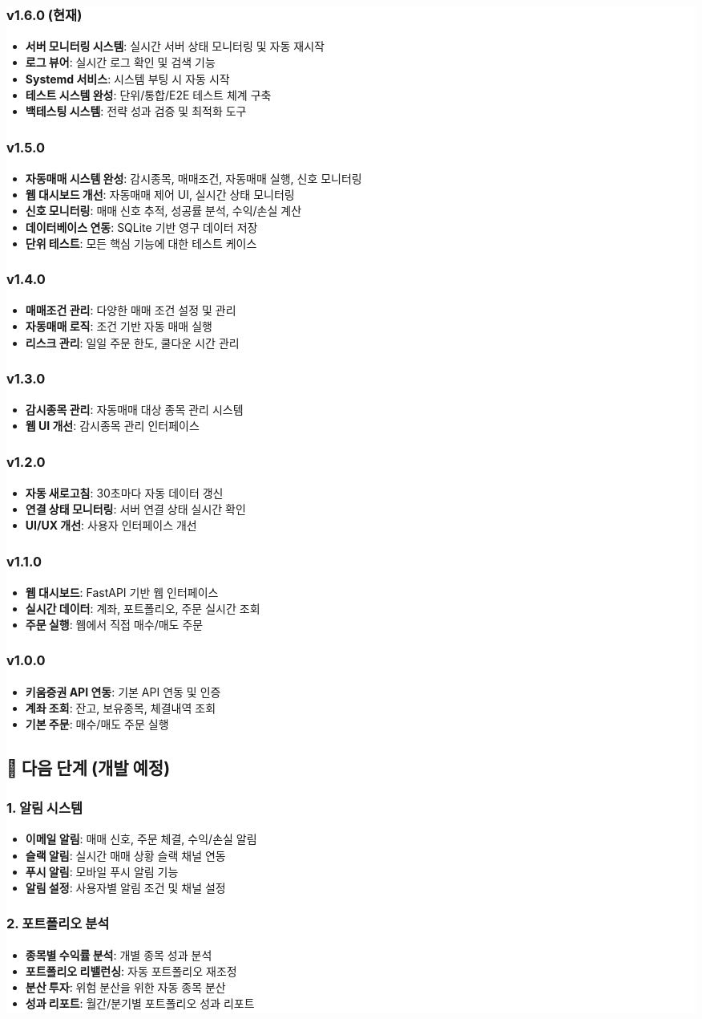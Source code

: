 ### v1.6.0 (현재)
- **서버 모니터링 시스템**: 실시간 서버 상태 모니터링 및 자동 재시작
- **로그 뷰어**: 실시간 로그 확인 및 검색 기능
- **Systemd 서비스**: 시스템 부팅 시 자동 시작
- **테스트 시스템 완성**: 단위/통합/E2E 테스트 체계 구축
- **백테스팅 시스템**: 전략 성과 검증 및 최적화 도구

### v1.5.0
- **자동매매 시스템 완성**: 감시종목, 매매조건, 자동매매 실행, 신호 모니터링
- **웹 대시보드 개선**: 자동매매 제어 UI, 실시간 상태 모니터링
- **신호 모니터링**: 매매 신호 추적, 성공률 분석, 수익/손실 계산
- **데이터베이스 연동**: SQLite 기반 영구 데이터 저장
- **단위 테스트**: 모든 핵심 기능에 대한 테스트 케이스

### v1.4.0
- **매매조건 관리**: 다양한 매매 조건 설정 및 관리
- **자동매매 로직**: 조건 기반 자동 매매 실행
- **리스크 관리**: 일일 주문 한도, 쿨다운 시간 관리

### v1.3.0
- **감시종목 관리**: 자동매매 대상 종목 관리 시스템
- **웹 UI 개선**: 감시종목 관리 인터페이스

### v1.2.0
- **자동 새로고침**: 30초마다 자동 데이터 갱신
- **연결 상태 모니터링**: 서버 연결 상태 실시간 확인
- **UI/UX 개선**: 사용자 인터페이스 개선

### v1.1.0
- **웹 대시보드**: FastAPI 기반 웹 인터페이스
- **실시간 데이터**: 계좌, 포트폴리오, 주문 실시간 조회
- **주문 실행**: 웹에서 직접 매수/매도 주문

### v1.0.0
- **키움증권 API 연동**: 기본 API 연동 및 인증
- **계좌 조회**: 잔고, 보유종목, 체결내역 조회
- **기본 주문**: 매수/매도 주문 실행

## 🚀 다음 단계 (개발 예정)

### 1. 알림 시스템
- **이메일 알림**: 매매 신호, 주문 체결, 수익/손실 알림
- **슬랙 알림**: 실시간 매매 상황 슬랙 채널 연동
- **푸시 알림**: 모바일 푸시 알림 기능
- **알림 설정**: 사용자별 알림 조건 및 채널 설정

### 2. 포트폴리오 분석
- **종목별 수익률 분석**: 개별 종목 성과 분석
- **포트폴리오 리밸런싱**: 자동 포트폴리오 재조정
- **분산 투자**: 위험 분산을 위한 자동 종목 분산
- **성과 리포트**: 월간/분기별 포트폴리오 성과 리포트
